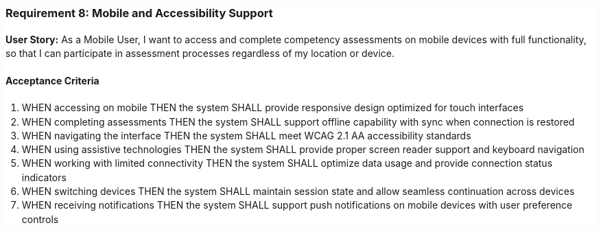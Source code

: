 ### Requirement 8: Mobile and Accessibility Support

**User Story:** As a Mobile User, I want to access and complete competency assessments on mobile devices with full functionality, so that I can participate in assessment processes regardless of my location or device.

#### Acceptance Criteria

1. WHEN accessing on mobile THEN the system SHALL provide responsive design optimized for touch interfaces
2. WHEN completing assessments THEN the system SHALL support offline capability with sync when connection is restored
3. WHEN navigating the interface THEN the system SHALL meet WCAG 2.1 AA accessibility standards
4. WHEN using assistive technologies THEN the system SHALL provide proper screen reader support and keyboard navigation
5. WHEN working with limited connectivity THEN the system SHALL optimize data usage and provide connection status indicators
6. WHEN switching devices THEN the system SHALL maintain session state and allow seamless continuation across devices
7. WHEN receiving notifications THEN the system SHALL support push notifications on mobile devices with user preference controls